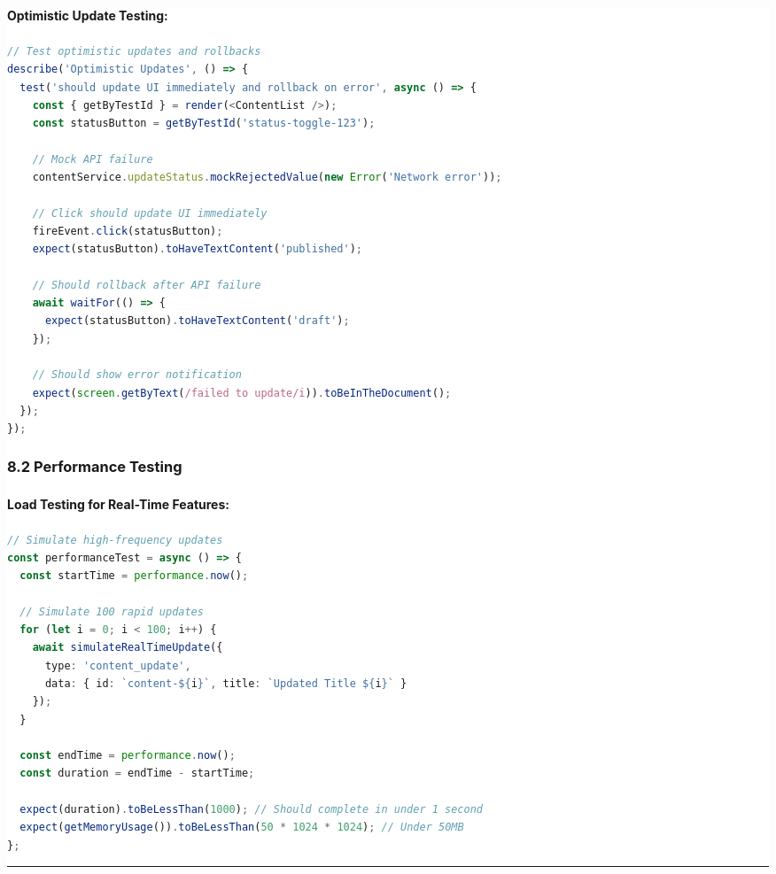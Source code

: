 ```typescript
```

#### Optimistic Update Testing:
```typescript
// Test optimistic updates and rollbacks
describe('Optimistic Updates', () => {
  test('should update UI immediately and rollback on error', async () => {
    const { getByTestId } = render(<ContentList />);
    const statusButton = getByTestId('status-toggle-123');
    
    // Mock API failure
    contentService.updateStatus.mockRejectedValue(new Error('Network error'));
    
    // Click should update UI immediately
    fireEvent.click(statusButton);
    expect(statusButton).toHaveTextContent('published');
    
    // Should rollback after API failure
    await waitFor(() => {
      expect(statusButton).toHaveTextContent('draft');
    });
    
    // Should show error notification
    expect(screen.getByText(/failed to update/i)).toBeInTheDocument();
  });
});
```

### 8.2 Performance Testing

#### Load Testing for Real-Time Features:
```typescript
// Simulate high-frequency updates
const performanceTest = async () => {
  const startTime = performance.now();
  
  // Simulate 100 rapid updates
  for (let i = 0; i < 100; i++) {
    await simulateRealTimeUpdate({
      type: 'content_update',
      data: { id: `content-${i}`, title: `Updated Title ${i}` }
    });
  }
  
  const endTime = performance.now();
  const duration = endTime - startTime;
  
  expect(duration).toBeLessThan(1000); // Should complete in under 1 second
  expect(getMemoryUsage()).toBeLessThan(50 * 1024 * 1024); // Under 50MB
};
```

---